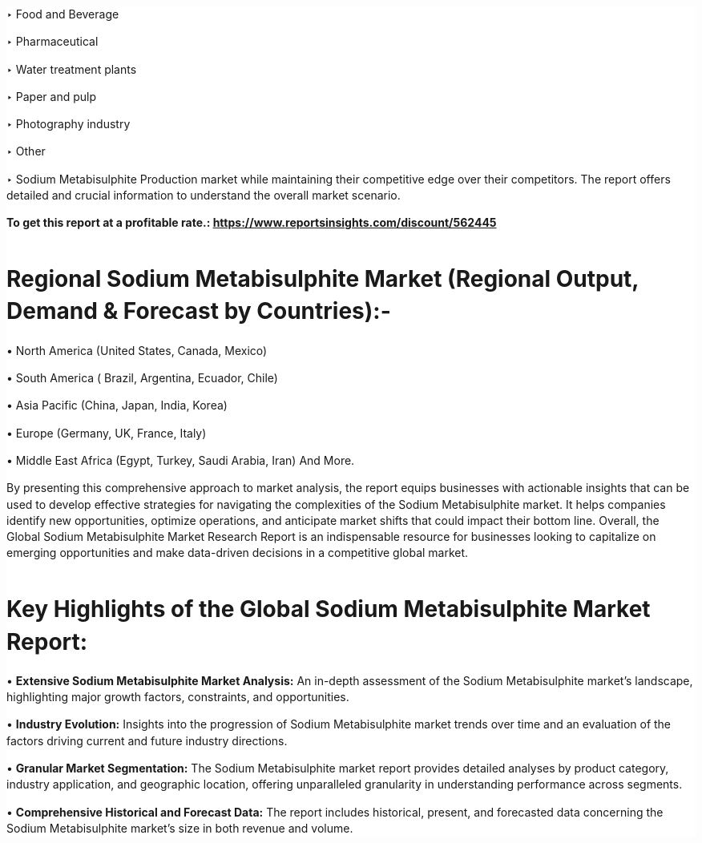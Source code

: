    ‣ Food and Beverage

   ‣ Pharmaceutical

   ‣ Water treatment plants

   ‣ Paper and pulp

   ‣ Photography industry

   ‣ Other

   ‣ Sodium Metabisulphite Production market while maintaining their competitive edge over their competitors. The report offers detailed and crucial information to understand the overall market scenario.

<strong>To get this report at a profitable rate.: <a href=https://www.reportsinsights.com/discount/562445>https://www.reportsinsights.com/discount/562445</a></strong></font>

# <strong>Regional Sodium Metabisulphite Market (Regional Output, Demand &amp; Forecast by Countries):-</strong>

• North America (United States, Canada, Mexico)

• South America ( Brazil, Argentina, Ecuador, Chile)

• Asia Pacific (China, Japan, India, Korea)

• Europe (Germany, UK, France, Italy)

• Middle East Africa (Egypt, Turkey, Saudi Arabia, Iran) And More.

By presenting this comprehensive approach to market analysis, the report equips businesses with actionable insights that can be used to develop effective strategies for navigating the complexities of the Sodium Metabisulphite market. It helps companies identify new opportunities, optimize operations, and anticipate market shifts that could impact their bottom line. Overall, the Global Sodium Metabisulphite Market Research Report is an indispensable resource for businesses looking to capitalize on emerging opportunities and make data-driven decisions in a competitive global market.

# <strong>Key Highlights of the Global Sodium Metabisulphite Market Report:</strong>

• <strong>Extensive Sodium Metabisulphite Market Analysis:</strong> An in-depth assessment of the Sodium Metabisulphite market’s landscape, highlighting major growth factors, constraints, and opportunities.

• <strong>Industry Evolution:</strong> Insights into the progression of Sodium Metabisulphite market trends over time and an evaluation of the factors driving current and future industry directions.

• <strong>Granular Market Segmentation:</strong> The Sodium Metabisulphite market report provides detailed analyses by product category, industry application, and geographic location, offering unparalleled granularity in understanding performance across segments.

• <strong>Comprehensive Historical and Forecast Data:</strong> The report includes historical, present, and forecasted data concerning the Sodium Metabisulphite market’s size in both revenue and volume.
